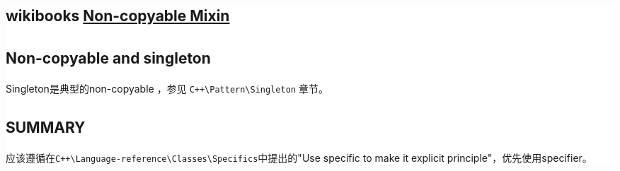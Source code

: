 

## wikibooks [Non-copyable Mixin](https://en.wikibooks.org/wiki/More_C%2B%2B_Idioms/Non-copyable_Mixin)



## Non-copyable and singleton

Singleton是典型的non-copyable ，参见 `C++\Pattern\Singleton` 章节。



## SUMMARY

应该遵循在`C++\Language-reference\Classes\Specifics`中提出的"Use specific to make it explicit principle"，优先使用specifier。